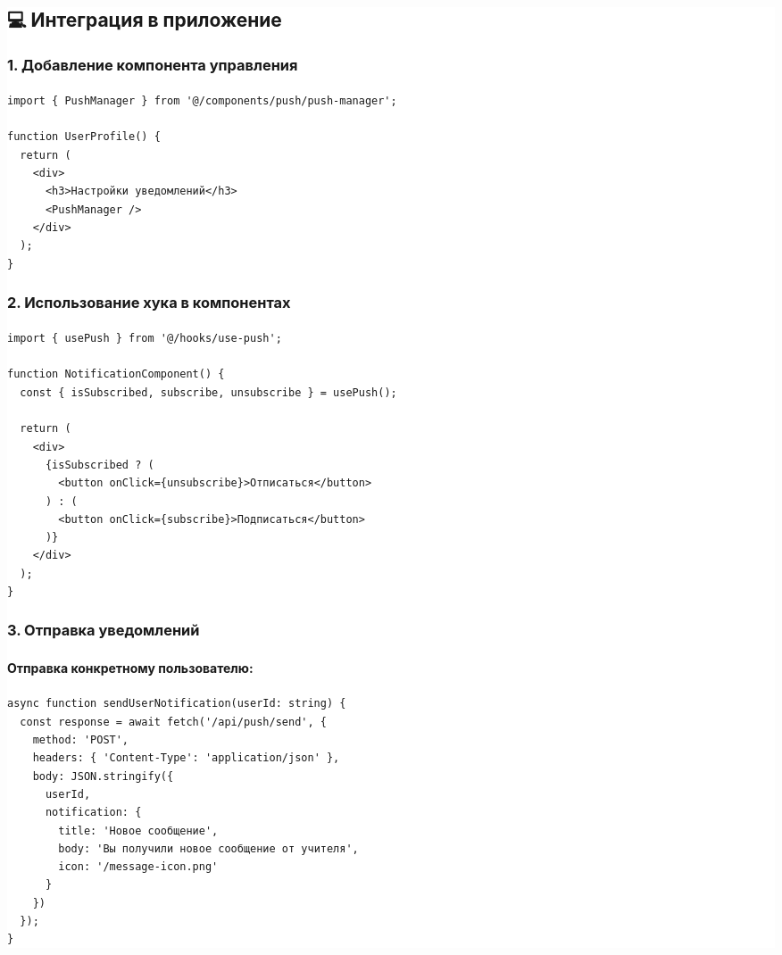 
## 💻 Интеграция в приложение

### 1. Добавление компонента управления

```tsx
import { PushManager } from '@/components/push/push-manager';

function UserProfile() {
  return (
    <div>
      <h3>Настройки уведомлений</h3>
      <PushManager />
    </div>
  );
}
```

### 2. Использование хука в компонентах

```tsx
import { usePush } from '@/hooks/use-push';

function NotificationComponent() {
  const { isSubscribed, subscribe, unsubscribe } = usePush();

  return (
    <div>
      {isSubscribed ? (
        <button onClick={unsubscribe}>Отписаться</button>
      ) : (
        <button onClick={subscribe}>Подписаться</button>
      )}
    </div>
  );
}
```

### 3. Отправка уведомлений

#### Отправка конкретному пользователю:
```tsx
async function sendUserNotification(userId: string) {
  const response = await fetch('/api/push/send', {
    method: 'POST',
    headers: { 'Content-Type': 'application/json' },
    body: JSON.stringify({
      userId,
      notification: {
        title: 'Новое сообщение',
        body: 'Вы получили новое сообщение от учителя',
        icon: '/message-icon.png'
      }
    })
  });
}
```
